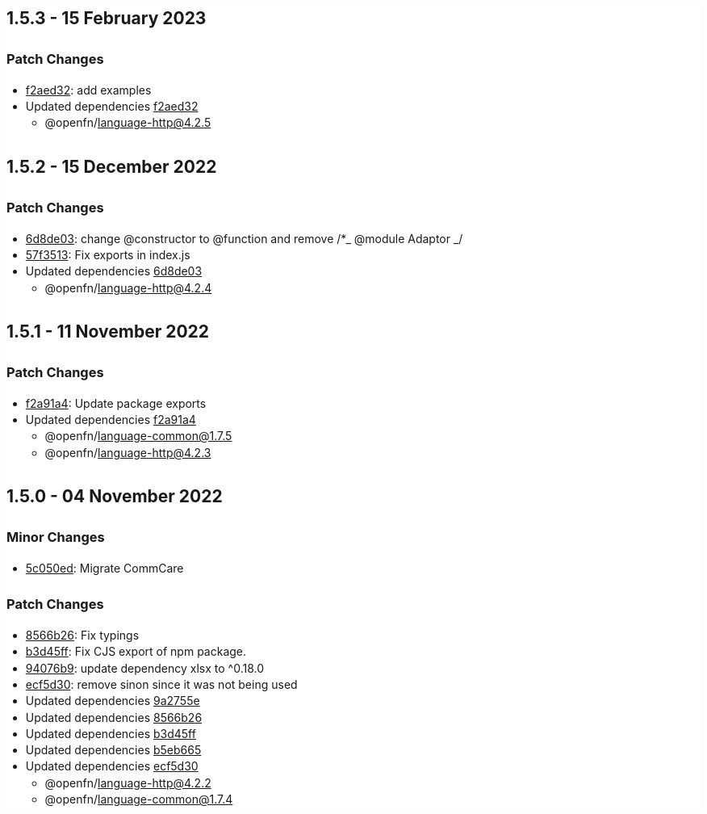 ## 1.5.3 - 15 February 2023

### Patch Changes

- [f2aed32](https://github.com/OpenFn/adaptors/commit/f2aed32): add examples
- Updated dependencies [f2aed32](https://github.com/OpenFn/adaptors/commit/f2aed32)
  - @openfn/language-http@4.2.5

## 1.5.2 - 15 December 2022

### Patch Changes

- [6d8de03](https://github.com/OpenFn/adaptors/commit/6d8de03): change @constructor to @function and remove /\*\_ @module Adaptor \_/
- [57f3513](https://github.com/OpenFn/adaptors/commit/57f3513): Fix exports in index.js
- Updated dependencies [6d8de03](https://github.com/OpenFn/adaptors/commit/6d8de03)
  - @openfn/language-http@4.2.4

## 1.5.1 - 11 November 2022

### Patch Changes

- [f2a91a4](https://github.com/OpenFn/adaptors/commit/f2a91a4): Update package exports
- Updated dependencies [f2a91a4](https://github.com/OpenFn/adaptors/commit/f2a91a4)
  - @openfn/language-common@1.7.5
  - @openfn/language-http@4.2.3

## 1.5.0 - 04 November 2022

### Minor Changes

- [5c050ed](https://github.com/OpenFn/adaptors/commit/5c050ed): Migrate CommCare

### Patch Changes

- [8566b26](https://github.com/OpenFn/adaptors/commit/8566b26): Fix typings
- [b3d45ff](https://github.com/OpenFn/adaptors/commit/b3d45ff): Fix CJS export of npm package.
- [94076b9](https://github.com/OpenFn/adaptors/commit/94076b9): update dependency xlsx to ^0.18.0
- [ecf5d30](https://github.com/OpenFn/adaptors/commit/ecf5d30): remove sinon since it was not being used
- Updated dependencies [9a2755e](https://github.com/OpenFn/adaptors/commit/9a2755e)
- Updated dependencies [8566b26](https://github.com/OpenFn/adaptors/commit/8566b26)
- Updated dependencies [b3d45ff](https://github.com/OpenFn/adaptors/commit/b3d45ff)
- Updated dependencies [b5eb665](https://github.com/OpenFn/adaptors/commit/b5eb665)
- Updated dependencies [ecf5d30](https://github.com/OpenFn/adaptors/commit/ecf5d30)
  - @openfn/language-http@4.2.2
  - @openfn/language-common@1.7.4
